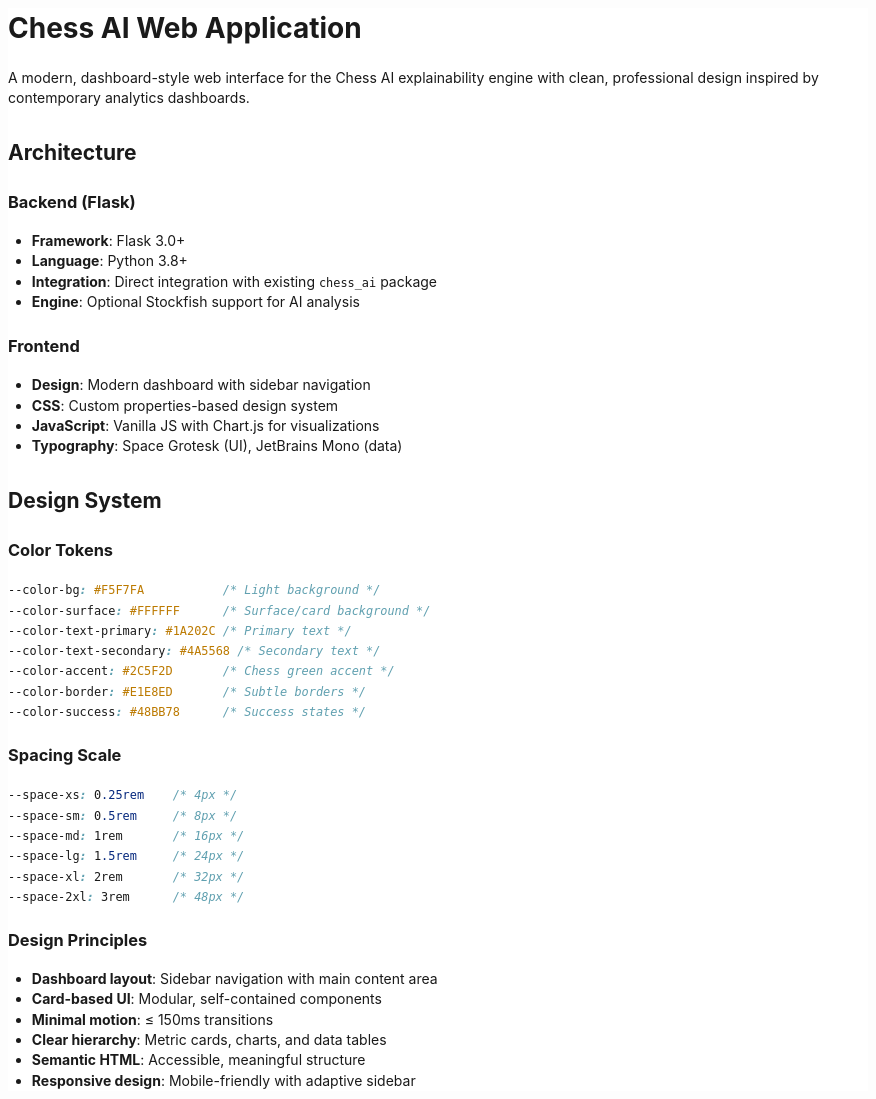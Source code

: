 # Chess AI Web Application

A modern, dashboard-style web interface for the Chess AI explainability engine with clean, professional design inspired by contemporary analytics dashboards.

## Architecture

### Backend (Flask)
- **Framework**: Flask 3.0+
- **Language**: Python 3.8+
- **Integration**: Direct integration with existing `chess_ai` package
- **Engine**: Optional Stockfish support for AI analysis

### Frontend
- **Design**: Modern dashboard with sidebar navigation
- **CSS**: Custom properties-based design system
- **JavaScript**: Vanilla JS with Chart.js for visualizations
- **Typography**: Space Grotesk (UI), JetBrains Mono (data)

## Design System

### Color Tokens
```css
--color-bg: #F5F7FA           /* Light background */
--color-surface: #FFFFFF      /* Surface/card background */
--color-text-primary: #1A202C /* Primary text */
--color-text-secondary: #4A5568 /* Secondary text */
--color-accent: #2C5F2D       /* Chess green accent */
--color-border: #E1E8ED       /* Subtle borders */
--color-success: #48BB78      /* Success states */
```

### Spacing Scale
```css
--space-xs: 0.25rem    /* 4px */
--space-sm: 0.5rem     /* 8px */
--space-md: 1rem       /* 16px */
--space-lg: 1.5rem     /* 24px */
--space-xl: 2rem       /* 32px */
--space-2xl: 3rem      /* 48px */
```

### Design Principles
- **Dashboard layout**: Sidebar navigation with main content area
- **Card-based UI**: Modular, self-contained components
- **Minimal motion**: ≤ 150ms transitions
- **Clear hierarchy**: Metric cards, charts, and data tables
- **Semantic HTML**: Accessible, meaningful structure
- **Responsive design**: Mobile-friendly with adaptive sidebar
